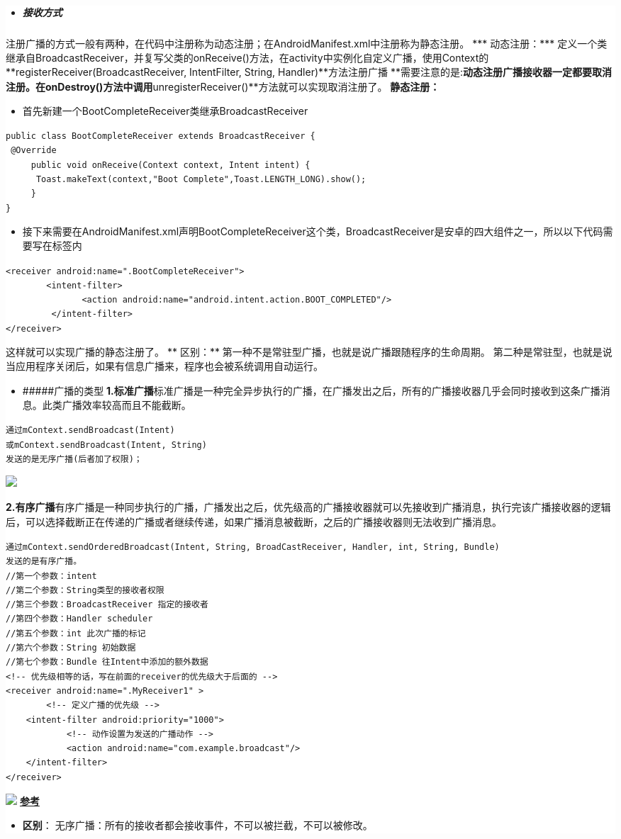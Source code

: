 * ##### 接收方式
注册广播的方式一般有两种，在代码中注册称为动态注册；在AndroidManifest.xml中注册称为静态注册。
*** 动态注册：***
定义一个类继承自BroadcastReceiver，并复写父类的onReceive()方法，在activity中实例化自定义广播，使用Context的**registerReceiver(BroadcastReceiver, IntentFilter, String, Handler)**方法注册广播
**需要注意的是:**动态注册广播接收器一定都要取消注册。在onDestroy()方法中调用**unregisterReceiver()**方法就可以实现取消注册了。
**静态注册：**
* 首先新建一个BootCompleteReceiver类继承BroadcastReceiver

```
public class BootCompleteReceiver extends BroadcastReceiver { 
 @Override
     public void onReceive(Context context, Intent intent) { 
      Toast.makeText(context,"Boot Complete",Toast.LENGTH_LONG).show(); 
     }
}
```
* 接下来需要在AndroidManifest.xml声明BootCompleteReceiver这个类，BroadcastReceiver是安卓的四大组件之一，所以以下代码需要写在<application>标签内
```
<receiver android:name=".BootCompleteReceiver"> 
        <intent-filter> 
               <action android:name="android.intent.action.BOOT_COMPLETED"/> 
         </intent-filter>
</receiver>
```
这样就可以实现广播的静态注册了。
** 区别：**
第一种不是常驻型广播，也就是说广播跟随程序的生命周期。
第二种是常驻型，也就是说当应用程序关闭后，如果有信息广播来，程序也会被系统调用自动运行。

* #####广播的类型
**1.标准广播**标准广播是一种完全异步执行的广播，在广播发出之后，所有的广播接收器几乎会同时接收到这条广播消息。此类广播效率较高而且不能截断。
```
通过mContext.sendBroadcast(Intent)
或mContext.sendBroadcast(Intent, String)
发送的是无序广播(后者加了权限)；
```
![](http://upload-images.jianshu.io/upload_images/2314135-f4e397ebbf5e2fcb.jpg?imageMogr2/auto-orient/strip%7CimageView2/2/w/1240)

**2.有序广播**有序广播是一种同步执行的广播，广播发出之后，优先级高的广播接收器就可以先接收到广播消息，执行完该广播接收器的逻辑后，可以选择截断正在传递的广播或者继续传递，如果广播消息被截断，之后的广播接收器则无法收到广播消息。
```
通过mContext.sendOrderedBroadcast(Intent, String, BroadCastReceiver, Handler, int, String, Bundle)
发送的是有序广播。
//第一个参数：intent 
//第二个参数：String类型的接收者权限 
//第三个参数：BroadcastReceiver 指定的接收者 
//第四个参数：Handler scheduler 
//第五个参数：int 此次广播的标记  
//第六个参数：String 初始数据 
//第七个参数：Bundle 往Intent中添加的额外数据
<!-- 优先级相等的话，写在前面的receiver的优先级大于后面的 -->
<receiver android:name=".MyReceiver1" > 
        <!-- 定义广播的优先级 --> 
    <intent-filter android:priority="1000"> 
            <!-- 动作设置为发送的广播动作 --> 
            <action android:name="com.example.broadcast"/> 
    </intent-filter>
</receiver>
```
![](http://upload-images.jianshu.io/upload_images/2314135-eb2a70372c3fb0b2.jpg?imageMogr2/auto-orient/strip%7CimageView2/2/w/1240)
[**参考**](http://www.jianshu.com/p/ea5e233d9f43)
* **区别**：
无序广播：所有的接收者都会接收事件，不可以被拦截，不可以被修改。